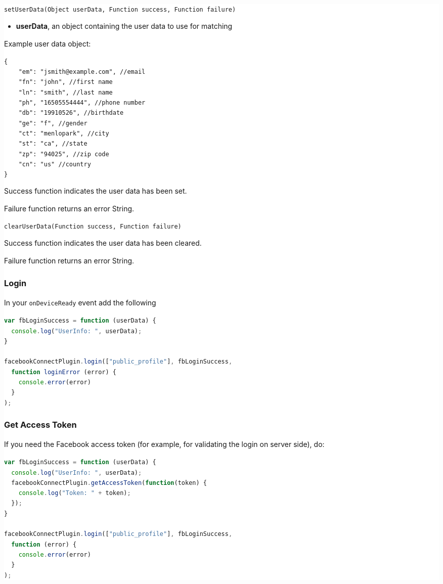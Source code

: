 `setUserData(Object userData, Function success, Function failure)`

- **userData**, an object containing the user data to use for matching

Example user data object:

	{
		"em": "jsmith@example.com", //email
		"fn": "john", //first name
		"ln": "smith", //last name
		"ph", "16505554444", //phone number
		"db": "19910526", //birthdate
		"ge": "f", //gender
		"ct": "menlopark", //city
		"st": "ca", //state
		"zp": "94025", //zip code
		"cn": "us" //country
	}

Success function indicates the user data has been set.

Failure function returns an error String.

`clearUserData(Function success, Function failure)`

Success function indicates the user data has been cleared.

Failure function returns an error String.

### Login

In your `onDeviceReady` event add the following

```js
var fbLoginSuccess = function (userData) {
  console.log("UserInfo: ", userData);
}

facebookConnectPlugin.login(["public_profile"], fbLoginSuccess,
  function loginError (error) {
    console.error(error)
  }
);
```

### Get Access Token

If you need the Facebook access token (for example, for validating the login on server side), do:
```js
var fbLoginSuccess = function (userData) {
  console.log("UserInfo: ", userData);
  facebookConnectPlugin.getAccessToken(function(token) {
    console.log("Token: " + token);
  });
}

facebookConnectPlugin.login(["public_profile"], fbLoginSuccess,
  function (error) {
    console.error(error)
  }
);
```
